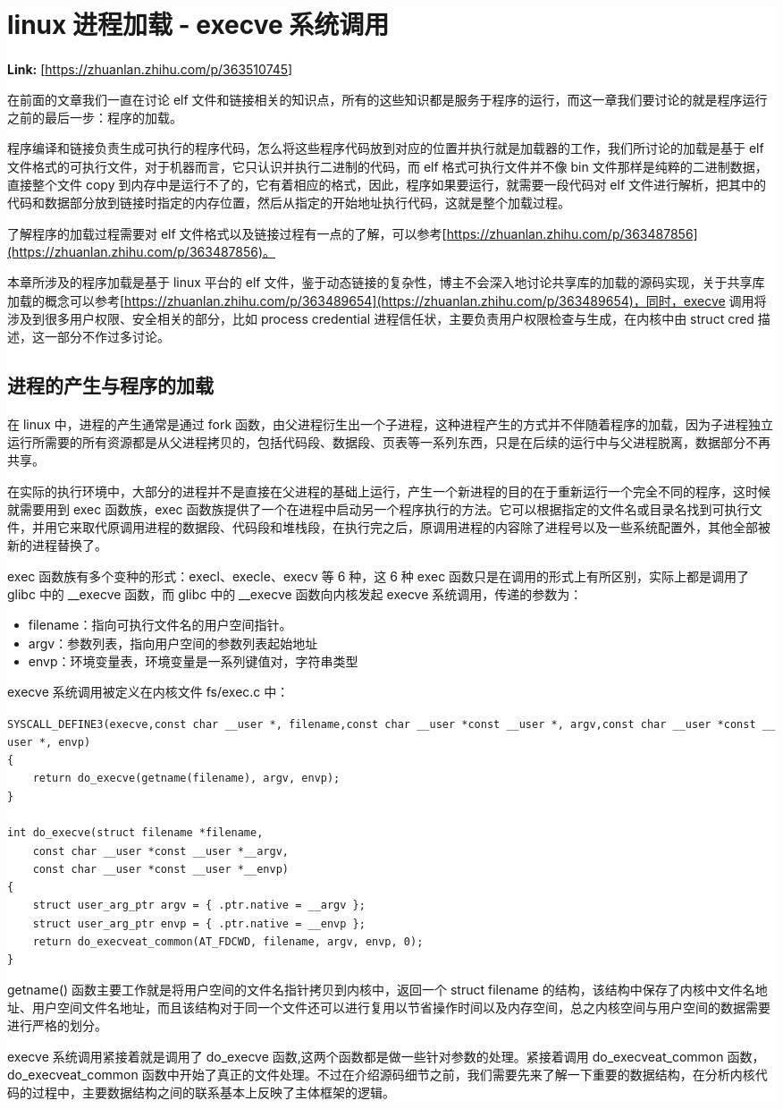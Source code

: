 # linux 进程加载  - execve 系统调用

 **Link:** [https://zhuanlan.zhihu.com/p/363510745]

在前面的文章我们一直在讨论 elf 文件和链接相关的知识点，所有的这些知识都是服务于程序的运行，而这一章我们要讨论的就是程序运行之前的最后一步：程序的加载。 

程序编译和链接负责生成可执行的程序代码，怎么将这些程序代码放到对应的位置并执行就是加载器的工作，我们所讨论的加载是基于 elf 文件格式的可执行文件，对于机器而言，它只认识并执行二进制的代码，而 elf 格式可执行文件并不像 bin 文件那样是纯粹的二进制数据，直接整个文件 copy 到内存中是运行不了的，它有着相应的格式，因此，程序如果要运行，就需要一段代码对 elf 文件进行解析，把其中的代码和数据部分放到链接时指定的内存位置，然后从指定的开始地址执行代码，这就是整个加载过程。 

了解程序的加载过程需要对 elf 文件格式以及链接过程有一点的了解，可以参考[https://zhuanlan.zhihu.com/p/363487856](https://zhuanlan.zhihu.com/p/363487856)。 

本章所涉及的程序加载是基于 linux 平台的 elf 文件，鉴于动态链接的复杂性，博主不会深入地讨论共享库的加载的源码实现，关于共享库加载的概念可以参考[https://zhuanlan.zhihu.com/p/363489654](https://zhuanlan.zhihu.com/p/363489654)，同时，execve 调用将涉及到很多用户权限、安全相关的部分，比如 process credential 进程信任状，主要负责用户权限检查与生成，在内核中由 struct cred 描述，这一部分不作过多讨论。 

## 进程的产生与程序的加载  

在 linux 中，进程的产生通常是通过 fork 函数，由父进程衍生出一个子进程，这种进程产生的方式并不伴随着程序的加载，因为子进程独立运行所需要的所有资源都是从父进程拷贝的，包括代码段、数据段、页表等一系列东西，只是在后续的运行中与父进程脱离，数据部分不再共享。 

在实际的执行环境中，大部分的进程并不是直接在父进程的基础上运行，产生一个新进程的目的在于重新运行一个完全不同的程序，这时候就需要用到 exec 函数族，exec 函数族提供了一个在进程中启动另一个程序执行的方法。它可以根据指定的文件名或目录名找到可执行文件，并用它来取代原调用进程的数据段、代码段和堆栈段，在执行完之后，原调用进程的内容除了进程号以及一些系统配置外，其他全部被新的进程替换了。 

exec 函数族有多个变种的形式：execl、execle、execv 等 6 种，这 6 种 exec 函数只是在调用的形式上有所区别，实际上都是调用了 glibc 中的 __execve 函数，而 glibc 中的 __execve 函数向内核发起 execve 系统调用，传递的参数为：

* filename：指向可执行文件名的用户空间指针。
* argv：参数列表，指向用户空间的参数列表起始地址
* envp：环境变量表，环境变量是一系列键值对，字符串类型

execve 系统调用被定义在内核文件 fs/exec.c 中：


```
SYSCALL_DEFINE3(execve,const char __user *, filename,const char __user *const __user *, argv,const char __user *const __user *, envp)
{
    return do_execve(getname(filename), argv, envp);
}

int do_execve(struct filename *filename,
    const char __user *const __user *__argv,
    const char __user *const __user *__envp)
{
    struct user_arg_ptr argv = { .ptr.native = __argv };
    struct user_arg_ptr envp = { .ptr.native = __envp };
    return do_execveat_common(AT_FDCWD, filename, argv, envp, 0);
}
```
getname() 函数主要工作就是将用户空间的文件名指针拷贝到内核中，返回一个 struct filename 的结构，该结构中保存了内核中文件名地址、用户空间文件名地址，而且该结构对于同一个文件还可以进行复用以节省操作时间以及内存空间，总之内核空间与用户空间的数据需要进行严格的划分。 

execve 系统调用紧接着就是调用了 do_execve 函数,这两个函数都是做一些针对参数的处理。紧接着调用 do_execveat_common 函数， do_execveat_common 函数中开始了真正的文件处理。不过在介绍源码细节之前，我们需要先来了解一下重要的数据结构，在分析内核代码的过程中，主要数据结构之间的联系基本上反映了主体框架的逻辑。 
